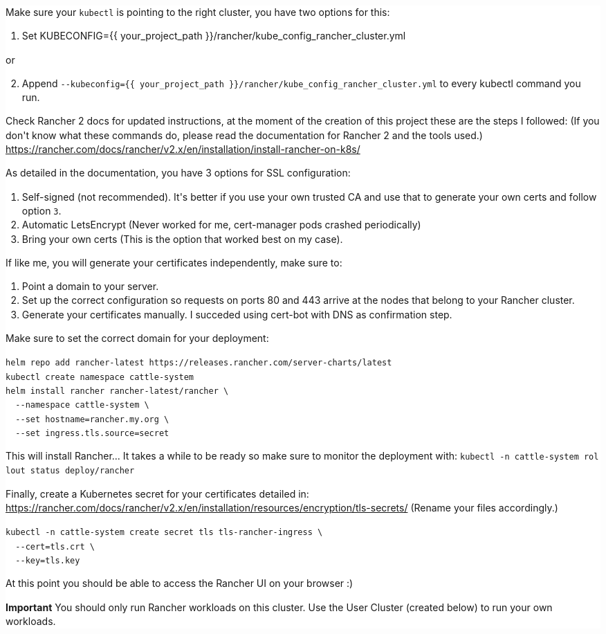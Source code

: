 Make sure your `kubectl` is pointing to the right cluster, you have two options for this:

1. Set KUBECONFIG={{ your_project_path }}/rancher/kube_config_rancher_cluster.yml

or

2. Append `--kubeconfig={{ your_project_path }}/rancher/kube_config_rancher_cluster.yml` to every kubectl command you run.

Check Rancher 2 docs for updated instructions, at the moment of the creation of this project these are the steps I followed:
(If you don't know what these commands do, please read the documentation for Rancher 2 and the tools used.)
https://rancher.com/docs/rancher/v2.x/en/installation/install-rancher-on-k8s/

As detailed in the documentation, you have 3 options for SSL configuration:

1. Self-signed (not recommended). It's better if you use your own trusted CA and use that to generate your own certs and follow option `3`.
2. Automatic LetsEncrypt (Never worked for me, cert-manager pods crashed periodically)
3. Bring your own certs (This is the option that worked best on my case).

If like me, you will generate your certificates independently, make sure to:

1. Point a domain to your server.
2. Set up the correct configuration so requests on ports 80 and 443 arrive at the nodes that belong to your Rancher cluster.
3. Generate your certificates manually. I succeded using cert-bot with DNS as confirmation step.

Make sure to set the correct domain for your deployment:

```
helm repo add rancher-latest https://releases.rancher.com/server-charts/latest
kubectl create namespace cattle-system
helm install rancher rancher-latest/rancher \
  --namespace cattle-system \
  --set hostname=rancher.my.org \
  --set ingress.tls.source=secret
```

This will install Rancher... It takes a while to be ready so make sure to monitor the deployment with:
`kubectl -n cattle-system rollout status deploy/rancher`

Finally, create a Kubernetes secret for your certificates detailed in:
https://rancher.com/docs/rancher/v2.x/en/installation/resources/encryption/tls-secrets/
(Rename your files accordingly.)

```
kubectl -n cattle-system create secret tls tls-rancher-ingress \
  --cert=tls.crt \
  --key=tls.key
```

At this point you should be able to access the Rancher UI on your browser :)

**Important**
You should only run Rancher workloads on this cluster. Use the User Cluster (created below) to run your own workloads.

